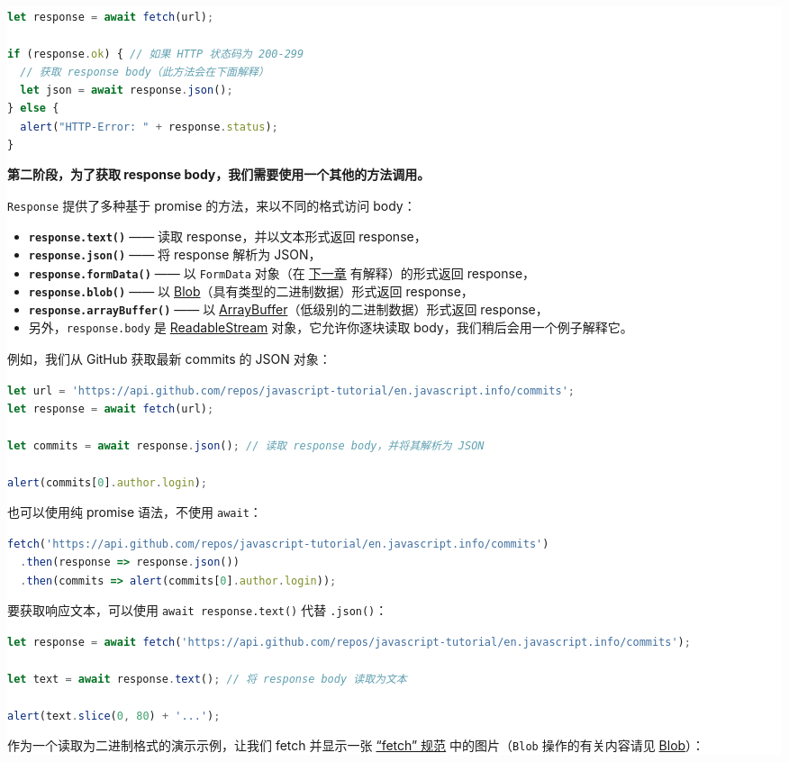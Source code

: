 ```javascript
let response = await fetch(url);

if (response.ok) { // 如果 HTTP 状态码为 200-299
  // 获取 response body（此方法会在下面解释）
  let json = await response.json();
} else {
  alert("HTTP-Error: " + response.status);
}
```

**第二阶段，为了获取 response body，我们需要使用一个其他的方法调用。**

`Response` 提供了多种基于 promise 的方法，来以不同的格式访问 body：

- **`response.text()`** —— 读取 response，并以文本形式返回 response，
- **`response.json()`** —— 将 response 解析为 JSON，
- **`response.formData()`** —— 以 `FormData` 对象（在 [下一章](https://zh.javascript.info/formdata) 有解释）的形式返回 response，
- **`response.blob()`** —— 以 [Blob](https://zh.javascript.info/blob)（具有类型的二进制数据）形式返回 response，
- **`response.arrayBuffer()`** —— 以 [ArrayBuffer](https://zh.javascript.info/arraybuffer-binary-arrays)（低级别的二进制数据）形式返回 response，
- 另外，`response.body` 是 [ReadableStream](https://streams.spec.whatwg.org/#rs-class) 对象，它允许你逐块读取 body，我们稍后会用一个例子解释它。



例如，我们从 GitHub 获取最新 commits 的 JSON 对象：

```javascript
let url = 'https://api.github.com/repos/javascript-tutorial/en.javascript.info/commits';
let response = await fetch(url);

let commits = await response.json(); // 读取 response body，并将其解析为 JSON

alert(commits[0].author.login);
```

也可以使用纯 promise 语法，不使用 `await`：

```javascript
fetch('https://api.github.com/repos/javascript-tutorial/en.javascript.info/commits')
  .then(response => response.json())
  .then(commits => alert(commits[0].author.login));
```

要获取响应文本，可以使用 `await response.text()` 代替 `.json()`：

```javascript
let response = await fetch('https://api.github.com/repos/javascript-tutorial/en.javascript.info/commits');

let text = await response.text(); // 将 response body 读取为文本

alert(text.slice(0, 80) + '...');
```

作为一个读取为二进制格式的演示示例，让我们 fetch 并显示一张 [“fetch” 规范](https://fetch.spec.whatwg.org/) 中的图片（`Blob` 操作的有关内容请见 [Blob](https://zh.javascript.info/blob)）：
